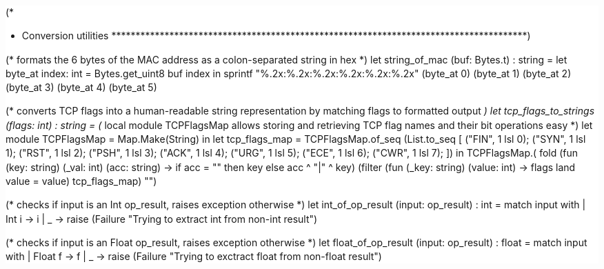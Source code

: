 

(*
 * Conversion utilities
 **************************************************************************************)

(* formats the 6 bytes of the MAC address as a colon-separated string in hex *)
let string_of_mac (buf: Bytes.t) : string =
    let byte_at index: int = Bytes.get_uint8 buf index in
    sprintf "%.2x:%.2x:%.2x:%.2x:%.2x:%.2x"
            (byte_at 0) 
            (byte_at 1) 
            (byte_at 2) 
            (byte_at 3) 
            (byte_at 4) 
            (byte_at 5)

(* converts TCP flags into a human-readable string representation by matching
flags to formatted output *)
let tcp_flags_to_strings (flags: int) : string =
    (* local module TCPFlagsMap allows storing and retrieving TCP flag names 
    and their bit operations easy *)
    let module TCPFlagsMap = Map.Make(String) in
    let tcp_flags_map =
        TCPFlagsMap.of_seq (List.to_seq [
            ("FIN", 1 lsl 0);
            ("SYN", 1 lsl 1);
            ("RST", 1 lsl 2);
            ("PSH", 1 lsl 3);
            ("ACK", 1 lsl 4);
            ("URG", 1 lsl 5);
            ("ECE", 1 lsl 6);
            ("CWR", 1 lsl 7);
    ]) in TCPFlagsMap.(
        fold (fun (key: string) (_val: int) (acc: string) -> 
            if acc = "" 
            then key 
            else acc ^ "|" ^ key) 
        (filter (fun (_key: string) (value: int) -> 
            flags land value = value) tcp_flags_map) "")

(* checks if input is an Int op_result, raises exception otherwise *)
let int_of_op_result (input: op_result) : int = 
    match input with
    | Int i -> i
    | _ -> raise (Failure "Trying to extract int from non-int result")

(* checks if input is an Float op_result, raises exception otherwise *)
let float_of_op_result (input: op_result) : float = 
    match input with
    | Float f -> f
    | _ -> raise (Failure "Trying to exctract float from non-float result")
